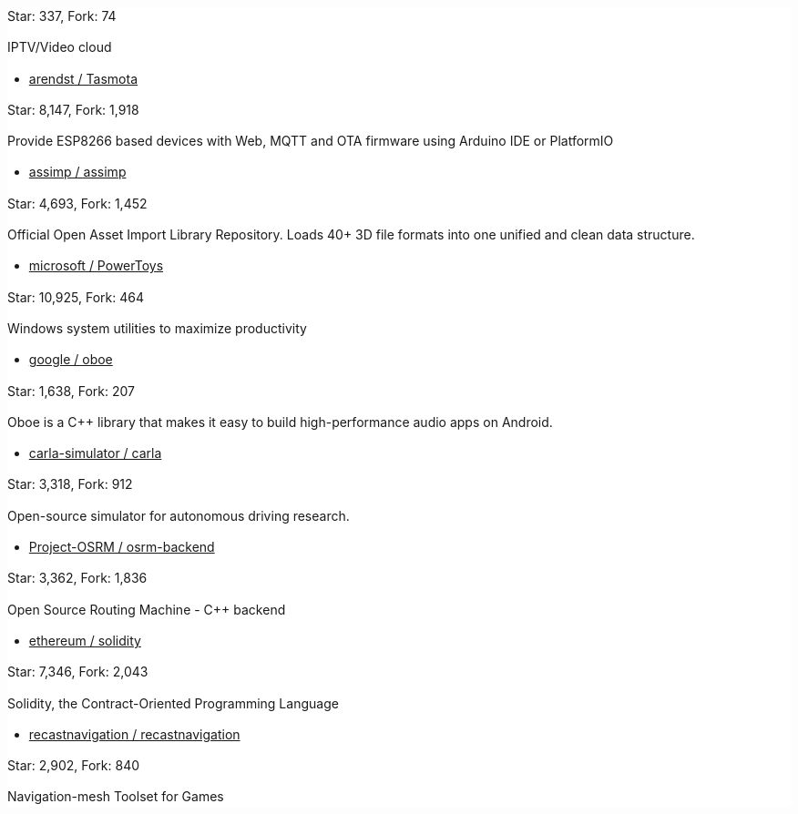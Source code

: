 Star: 337, Fork: 74

IPTV/Video cloud



* [arendst / Tasmota](https://github.com/arendst/Tasmota)

Star: 8,147, Fork: 1,918

Provide ESP8266 based devices with Web, MQTT and OTA firmware using Arduino IDE or PlatformIO



* [assimp / assimp](https://github.com/assimp/assimp)

Star: 4,693, Fork: 1,452

Official Open Asset Import Library Repository. Loads 40+ 3D file formats into one unified and clean data structure.



* [microsoft / PowerToys](https://github.com/microsoft/PowerToys)

Star: 10,925, Fork: 464

Windows system utilities to maximize productivity



* [google / oboe](https://github.com/google/oboe)

Star: 1,638, Fork: 207

Oboe is a C++ library that makes it easy to build high-performance audio apps on Android.



* [carla-simulator / carla](https://github.com/carla-simulator/carla)

Star: 3,318, Fork: 912

Open-source simulator for autonomous driving research.



* [Project-OSRM / osrm-backend](https://github.com/Project-OSRM/osrm-backend)

Star: 3,362, Fork: 1,836

Open Source Routing Machine - C++ backend



* [ethereum / solidity](https://github.com/ethereum/solidity)

Star: 7,346, Fork: 2,043

Solidity, the Contract-Oriented Programming Language



* [recastnavigation / recastnavigation](https://github.com/recastnavigation/recastnavigation)

Star: 2,902, Fork: 840

Navigation-mesh Toolset for Games

